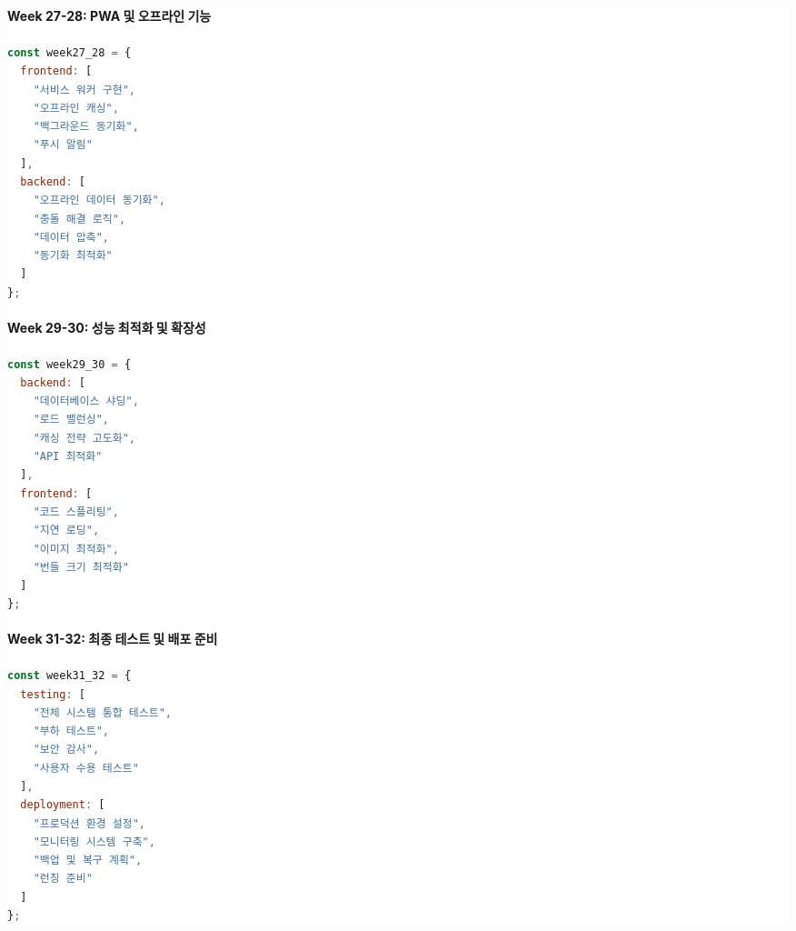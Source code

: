 #### Week 27-28: PWA 및 오프라인 기능
```javascript
const week27_28 = {
  frontend: [
    "서비스 워커 구현",
    "오프라인 캐싱",
    "백그라운드 동기화",
    "푸시 알림"
  ],
  backend: [
    "오프라인 데이터 동기화",
    "충돌 해결 로직",
    "데이터 압축",
    "동기화 최적화"
  ]
};
```

#### Week 29-30: 성능 최적화 및 확장성
```javascript
const week29_30 = {
  backend: [
    "데이터베이스 샤딩",
    "로드 밸런싱",
    "캐싱 전략 고도화",
    "API 최적화"
  ],
  frontend: [
    "코드 스플리팅",
    "지연 로딩",
    "이미지 최적화",
    "번들 크기 최적화"
  ]
};
```

#### Week 31-32: 최종 테스트 및 배포 준비
```javascript
const week31_32 = {
  testing: [
    "전체 시스템 통합 테스트",
    "부하 테스트",
    "보안 감사",
    "사용자 수용 테스트"
  ],
  deployment: [
    "프로덕션 환경 설정",
    "모니터링 시스템 구축",
    "백업 및 복구 계획",
    "런칭 준비"
  ]
};
```
